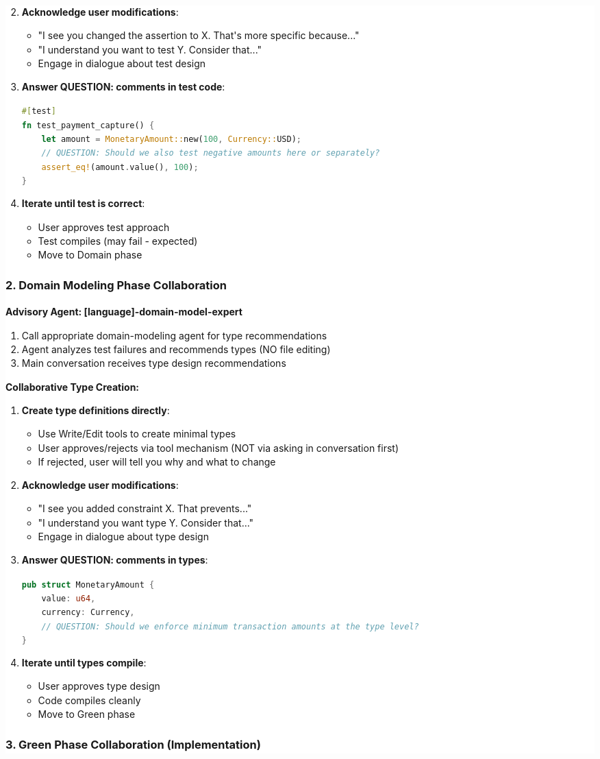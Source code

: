 2. **Acknowledge user modifications**:
   - "I see you changed the assertion to X. That's more specific because..."
   - "I understand you want to test Y. Consider that..."
   - Engage in dialogue about test design

3. **Answer QUESTION: comments in test code**:
   ```rust
   #[test]
   fn test_payment_capture() {
       let amount = MonetaryAmount::new(100, Currency::USD);
       // QUESTION: Should we also test negative amounts here or separately?
       assert_eq!(amount.value(), 100);
   }
   ```

4. **Iterate until test is correct**:
   - User approves test approach
   - Test compiles (may fail - expected)
   - Move to Domain phase

### 2. Domain Modeling Phase Collaboration

**Advisory Agent: [language]-domain-model-expert**

1. Call appropriate domain-modeling agent for type recommendations
2. Agent analyzes test failures and recommends types (NO file editing)
3. Main conversation receives type design recommendations

**Collaborative Type Creation:**

1. **Create type definitions directly**:
   - Use Write/Edit tools to create minimal types
   - User approves/rejects via tool mechanism (NOT via asking in conversation first)
   - If rejected, user will tell you why and what to change

2. **Acknowledge user modifications**:
   - "I see you added constraint X. That prevents..."
   - "I understand you want type Y. Consider that..."
   - Engage in dialogue about type design

3. **Answer QUESTION: comments in types**:
   ```rust
   pub struct MonetaryAmount {
       value: u64,
       currency: Currency,
       // QUESTION: Should we enforce minimum transaction amounts at the type level?
   }
   ```

4. **Iterate until types compile**:
   - User approves type design
   - Code compiles cleanly
   - Move to Green phase

### 3. Green Phase Collaboration (Implementation)
